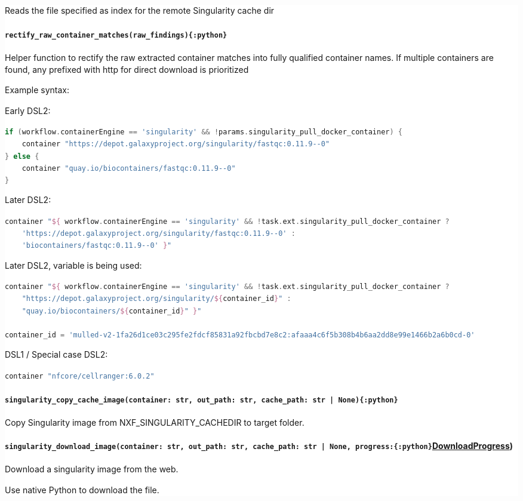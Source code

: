 Reads the file specified as index for the remote Singularity cache dir

#### `rectify_raw_container_matches(raw_findings){:python}`

Helper function to rectify the raw extracted container matches into fully qualified container names.
If multiple containers are found, any prefixed with http for direct download is prioritized

Example syntax:

Early DSL2:

```groovy
if (workflow.containerEngine == 'singularity' && !params.singularity_pull_docker_container) {
    container "https://depot.galaxyproject.org/singularity/fastqc:0.11.9--0"
} else {
    container "quay.io/biocontainers/fastqc:0.11.9--0"
}
```

Later DSL2:

```groovy
container "${ workflow.containerEngine == 'singularity' && !task.ext.singularity_pull_docker_container ?
    'https://depot.galaxyproject.org/singularity/fastqc:0.11.9--0' :
    'biocontainers/fastqc:0.11.9--0' }"
```

Later DSL2, variable is being used:

```groovy
container "${ workflow.containerEngine == 'singularity' && !task.ext.singularity_pull_docker_container ?
    "https://depot.galaxyproject.org/singularity/${container_id}" :
    "quay.io/biocontainers/${container_id}" }"

container_id = 'mulled-v2-1fa26d1ce03c295fe2fdcf85831a92fbcbd7e8c2:afaaa4c6f5b308b4b6aa2dd8e99e1466b2a6b0cd-0'
```

DSL1 / Special case DSL2:

```groovy
container "nfcore/cellranger:6.0.2"
```

#### `singularity_copy_cache_image(container: str, out_path: str, cache_path: str | None){:python}`

Copy Singularity image from NXF_SINGULARITY_CACHEDIR to target folder.

#### `singularity_download_image(container: str, out_path: str, cache_path: str | None, progress:{:python}`[DownloadProgress](#nf_core.pipelines.download.DownloadProgress))

Download a singularity image from the web.

Use native Python to download the file.
